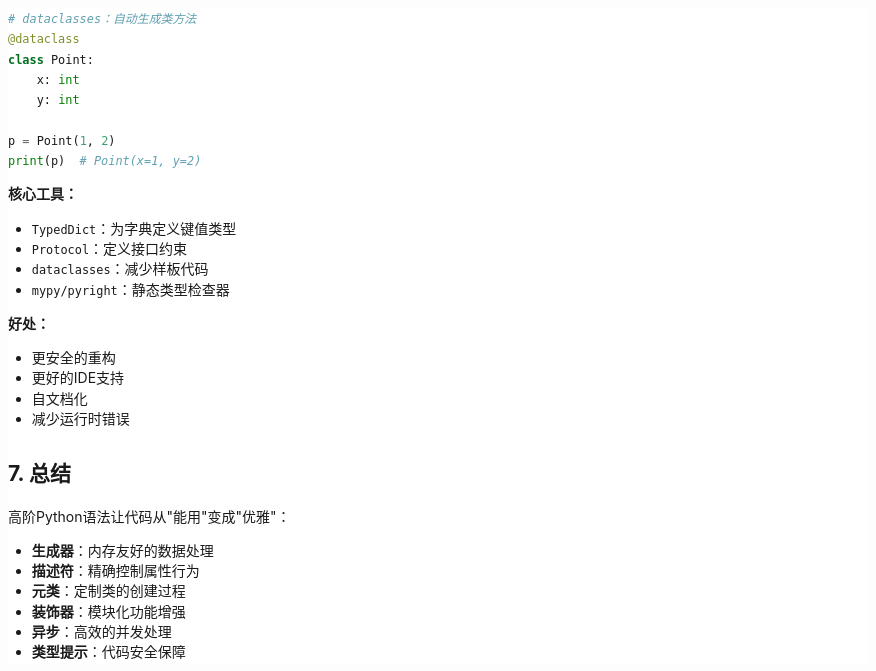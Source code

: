 ```python
# dataclasses：自动生成类方法
@dataclass
class Point:
    x: int
    y: int

p = Point(1, 2)
print(p)  # Point(x=1, y=2)
```

**核心工具：**
- `TypedDict`：为字典定义键值类型
- `Protocol`：定义接口约束
- `dataclasses`：减少样板代码
- `mypy/pyright`：静态类型检查器

**好处：**
- 更安全的重构
- 更好的IDE支持
- 自文档化
- 减少运行时错误

## 7. 总结

高阶Python语法让代码从"能用"变成"优雅"：

- **生成器**：内存友好的数据处理
- **描述符**：精确控制属性行为
- **元类**：定制类的创建过程
- **装饰器**：模块化功能增强
- **异步**：高效的并发处理
- **类型提示**：代码安全保障
